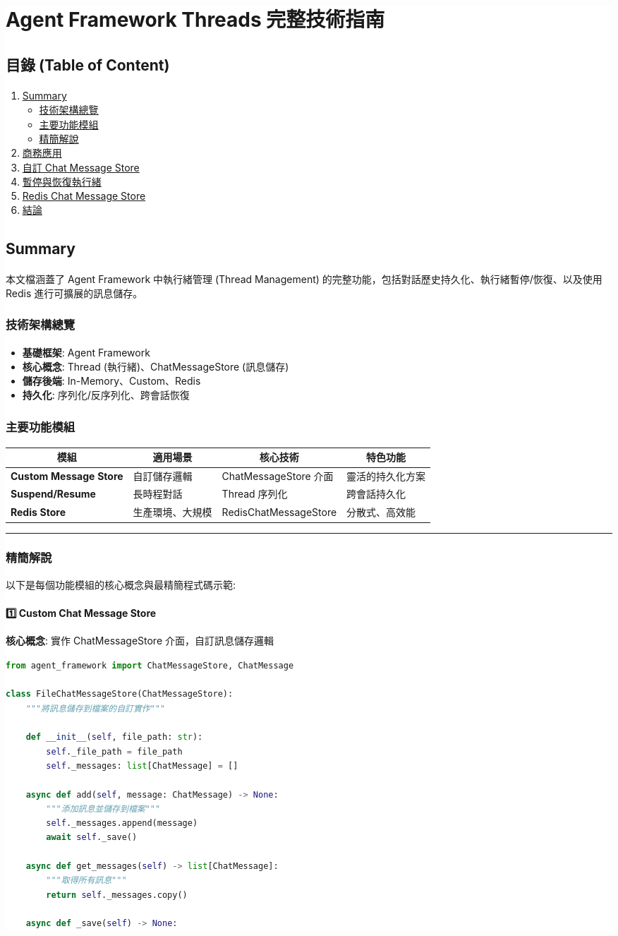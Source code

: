 # Agent Framework Threads 完整技術指南

## 目錄 (Table of Content)

1. [Summary](#summary)
   - [技術架構總覽](#技術架構總覽)
   - [主要功能模組](#主要功能模組)
   - [精簡解說](#精簡解說)
2. [商務應用](#商務應用)
3. [自訂 Chat Message Store](#1-自訂-chat-message-store)
4. [暫停與恢復執行緒](#2-暫停與恢復執行緒)
5. [Redis Chat Message Store](#3-redis-chat-message-store)
6. [結論](#結論)

## Summary

本文檔涵蓋了 Agent Framework 中執行緒管理 (Thread Management) 的完整功能，包括對話歷史持久化、執行緒暫停/恢復、以及使用 Redis 進行可擴展的訊息儲存。

### 技術架構總覽
- **基礎框架**: Agent Framework
- **核心概念**: Thread (執行緒)、ChatMessageStore (訊息儲存)
- **儲存後端**: In-Memory、Custom、Redis
- **持久化**: 序列化/反序列化、跨會話恢復

### 主要功能模組
| 模組 | 適用場景 | 核心技術 | 特色功能 |
| ---- | -------- | -------- | -------- |
| **Custom Message Store** | 自訂儲存邏輯 | ChatMessageStore 介面 | 靈活的持久化方案 |
| **Suspend/Resume** | 長時程對話 | Thread 序列化 | 跨會話持久化 |
| **Redis Store** | 生產環境、大規模 | RedisChatMessageStore | 分散式、高效能 |

---

### 精簡解說

以下是每個功能模組的核心概念與最精簡程式碼示範:

#### 1️⃣ Custom Chat Message Store
**核心概念**: 實作 ChatMessageStore 介面，自訂訊息儲存邏輯

```python
from agent_framework import ChatMessageStore, ChatMessage

class FileChatMessageStore(ChatMessageStore):
    """將訊息儲存到檔案的自訂實作"""
    
    def __init__(self, file_path: str):
        self._file_path = file_path
        self._messages: list[ChatMessage] = []
    
    async def add(self, message: ChatMessage) -> None:
        """添加訊息並儲存到檔案"""
        self._messages.append(message)
        await self._save()
    
    async def get_messages(self) -> list[ChatMessage]:
        """取得所有訊息"""
        return self._messages.copy()
    
    async def _save(self) -> None:
```